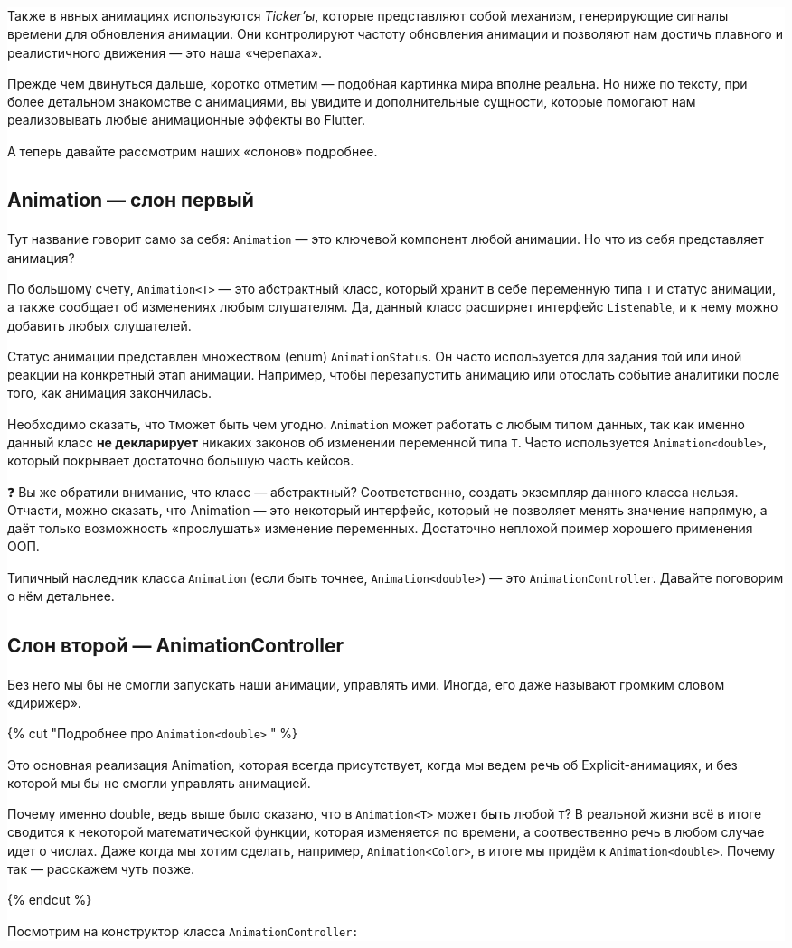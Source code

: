 Также в явных анимациях используются *Ticker’ы*, которые представляют собой механизм, генерирующие сигналы времени для обновления анимации. Они контролируют частоту обновления анимации и позволяют нам достичь плавного и реалистичного движения — это наша «черепаха».

Прежде чем двинуться дальше, коротко отметим — подобная картинка мира вполне реальна. Но ниже по тексту, при более детальном знакомстве с анимациями, вы увидите и дополнительные сущности, которые помогают нам реализовывать любые анимационные эффекты во Flutter. 

А теперь давайте рассмотрим наших «слонов» подробнее.

## Animation — слон первый

Тут название говорит само за себя: `Animation` — это ключевой компонент любой анимации. Но что из себя представляет анимация?

По большому счету, `Animation<T>` — это абстрактный класс, который хранит в себе переменную типа `T`  и статус анимации, а также сообщает об изменениях любым слушателям. Да, данный класс расширяет интерфейс `Listenable`, и к нему можно добавить любых слушателей.

Статус анимации представлен множеством (enum) `AnimationStatus`. Он часто используется для задания той или иной реакции на конкретный этап анимации. Например, чтобы перезапустить анимацию или отослать событие аналитики после того, как анимация  закончилась.

Необходимо сказать, что `T`может быть чем угодно. `Animation` может работать с любым типом данных, так как именно данный класс **не декларирует** никаких законов об изменении переменной типа `Т`. Часто используется `Animation<double>`, который покрывает достаточно большую часть кейсов.

<p-important>

❓ Вы же обратили внимание, что класс — абстрактный? Соответственно, создать экземпляр данного класса нельзя. Отчасти, можно сказать, что Animation — это некоторый интерфейс, который не позволяет менять значение напрямую, а даёт только возможность «прослушать» изменение переменных. Достаточно неплохой пример хорошего применения ООП.

</p-important>

Типичный наследник класса `Animation` (если быть точнее, `Animation<double>`) — это `AnimationController`. Давайте поговорим о нём детальнее.

## Слон второй — AnimationController

Без него мы бы не смогли запускать наши анимации, управлять ими. Иногда, его даже называют громким словом «дирижер». 

{% cut "Подробнее про `Animation<double>` " %}

  Это основная реализация Animation<double>, которая всегда присутствует, когда мы ведем речь об Explicit-анимациях, и без которой мы бы не смогли управлять анимацией.
    
  Почему именно double, ведь выше было сказано, что в `Animation<T>` может быть любой `T`? В реальной жизни всё в итоге сводится к некоторой математической функции, которая изменяется по времени, а соотвественно речь в любом случае идет о числах. Даже когда мы хотим сделать, например, `Animation<Color>`, в итоге мы придём к `Animation<double>`. Почему так — расскажем чуть позже. 

{% endcut %} 

Посмотрим на конструктор класса `AnimationController:`
